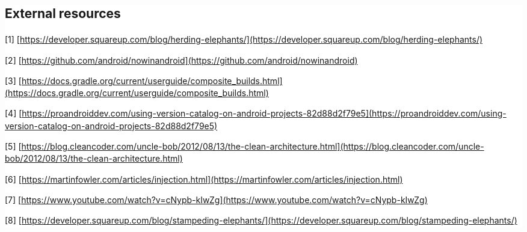 
## External resources

[1] [https://developer.squareup.com/blog/herding-elephants/](https://developer.squareup.com/blog/herding-elephants/)

[2] [https://github.com/android/nowinandroid](https://github.com/android/nowinandroid)

[3] [https://docs.gradle.org/current/userguide/composite_builds.html](https://docs.gradle.org/current/userguide/composite_builds.html)

[4] [https://proandroiddev.com/using-version-catalog-on-android-projects-82d88d2f79e5](https://proandroiddev.com/using-version-catalog-on-android-projects-82d88d2f79e5)

[5] [https://blog.cleancoder.com/uncle-bob/2012/08/13/the-clean-architecture.html](https://blog.cleancoder.com/uncle-bob/2012/08/13/the-clean-architecture.html)

[6] [https://martinfowler.com/articles/injection.html](https://martinfowler.com/articles/injection.html)

[7] [https://www.youtube.com/watch?v=cNypb-kIwZg](https://www.youtube.com/watch?v=cNypb-kIwZg)

[8] [https://developer.squareup.com/blog/stampeding-elephants/](https://developer.squareup.com/blog/stampeding-elephants/)
